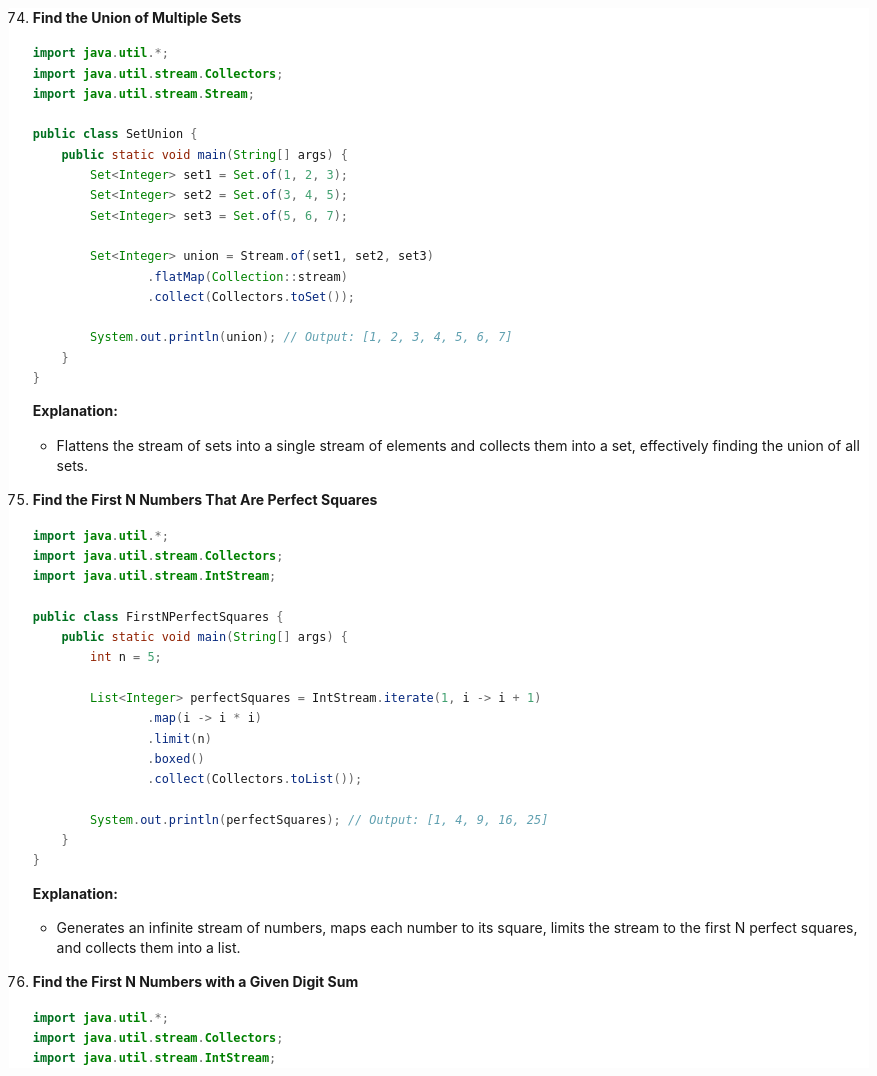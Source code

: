 74. **Find the Union of Multiple Sets**

    ```java
    import java.util.*;
    import java.util.stream.Collectors;
    import java.util.stream.Stream;

    public class SetUnion {
        public static void main(String[] args) {
            Set<Integer> set1 = Set.of(1, 2, 3);
            Set<Integer> set2 = Set.of(3, 4, 5);
            Set<Integer> set3 = Set.of(5, 6, 7);

            Set<Integer> union = Stream.of(set1, set2, set3)
                    .flatMap(Collection::stream)
                    .collect(Collectors.toSet());

            System.out.println(union); // Output: [1, 2, 3, 4, 5, 6, 7]
        }
    }
    ```

    **Explanation:**
    -   Flattens the stream of sets into a single stream of elements and collects them into a set, effectively finding the union of all sets.

75. **Find the First N Numbers That Are Perfect Squares**

    ```java
    import java.util.*;
    import java.util.stream.Collectors;
    import java.util.stream.IntStream;

    public class FirstNPerfectSquares {
        public static void main(String[] args) {
            int n = 5;

            List<Integer> perfectSquares = IntStream.iterate(1, i -> i + 1)
                    .map(i -> i * i)
                    .limit(n)
                    .boxed()
                    .collect(Collectors.toList());

            System.out.println(perfectSquares); // Output: [1, 4, 9, 16, 25]
        }
    }
    ```

    **Explanation:**
    -   Generates an infinite stream of numbers, maps each number to its square, limits the stream to the first N perfect squares, and collects them into a list.

76. **Find the First N Numbers with a Given Digit Sum**

    ```java
    import java.util.*;
    import java.util.stream.Collectors;
    import java.util.stream.IntStream;
